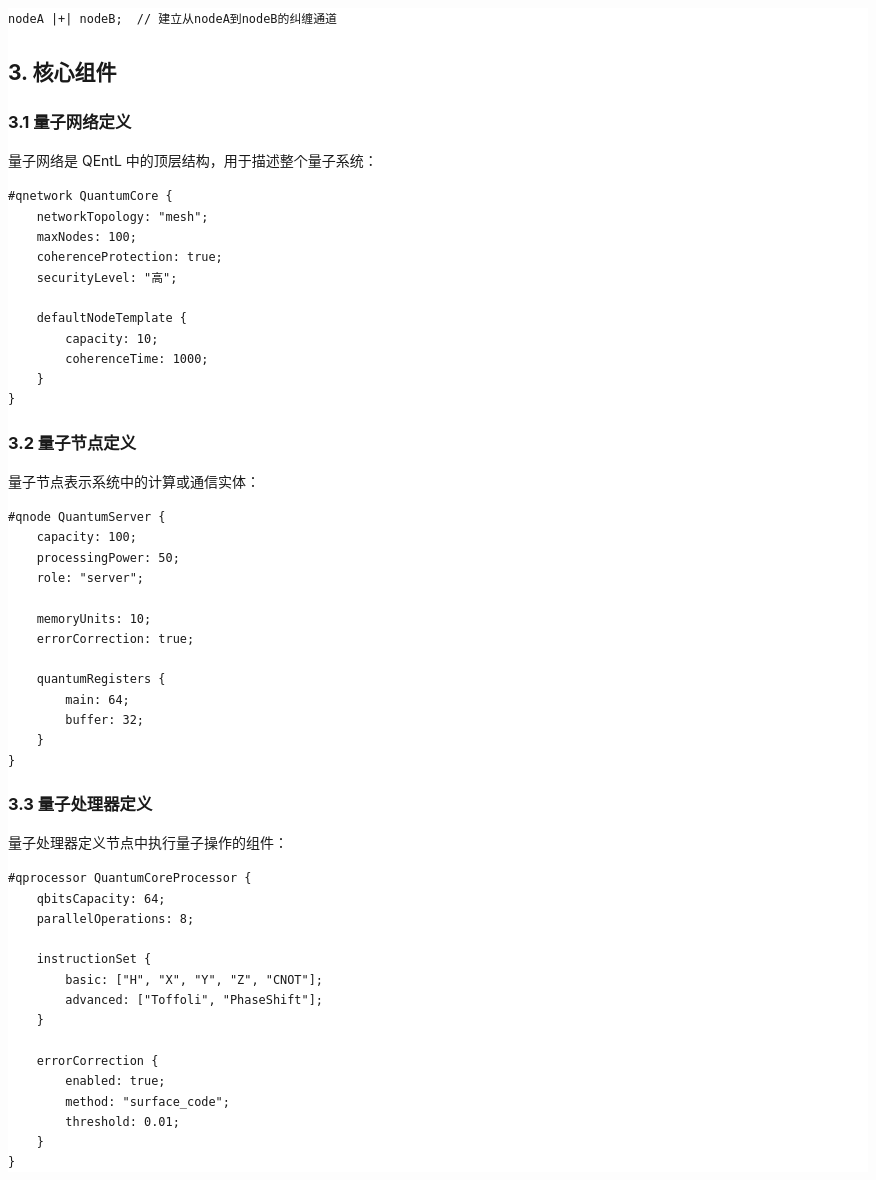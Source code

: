 ```
nodeA |+| nodeB;  // 建立从nodeA到nodeB的纠缠通道
```

## 3. 核心组件

### 3.1 量子网络定义

量子网络是 QEntL 中的顶层结构，用于描述整个量子系统：

```
#qnetwork QuantumCore {
    networkTopology: "mesh";
    maxNodes: 100;
    coherenceProtection: true;
    securityLevel: "高";
    
    defaultNodeTemplate {
        capacity: 10;
        coherenceTime: 1000;
    }
}
```

### 3.2 量子节点定义

量子节点表示系统中的计算或通信实体：

```
#qnode QuantumServer {
    capacity: 100;
    processingPower: 50;
    role: "server";
    
    memoryUnits: 10;
    errorCorrection: true;
    
    quantumRegisters {
        main: 64;
        buffer: 32;
    }
}
```

### 3.3 量子处理器定义

量子处理器定义节点中执行量子操作的组件：

```
#qprocessor QuantumCoreProcessor {
    qbitsCapacity: 64;
    parallelOperations: 8;
    
    instructionSet {
        basic: ["H", "X", "Y", "Z", "CNOT"];
        advanced: ["Toffoli", "PhaseShift"];
    }
    
    errorCorrection {
        enabled: true;
        method: "surface_code";
        threshold: 0.01;
    }
}
```
